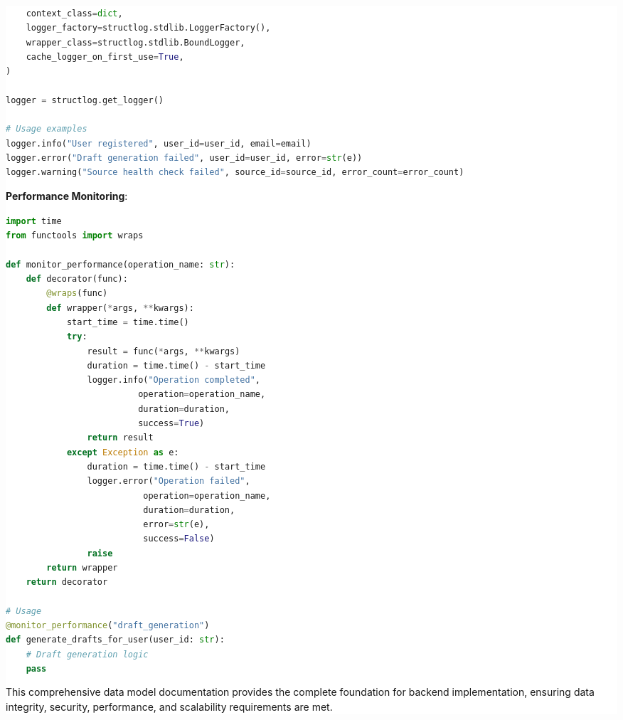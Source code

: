```python
    context_class=dict,
    logger_factory=structlog.stdlib.LoggerFactory(),
    wrapper_class=structlog.stdlib.BoundLogger,
    cache_logger_on_first_use=True,
)

logger = structlog.get_logger()

# Usage examples
logger.info("User registered", user_id=user_id, email=email)
logger.error("Draft generation failed", user_id=user_id, error=str(e))
logger.warning("Source health check failed", source_id=source_id, error_count=error_count)
```

**Performance Monitoring**:
```python
import time
from functools import wraps

def monitor_performance(operation_name: str):
    def decorator(func):
        @wraps(func)
        def wrapper(*args, **kwargs):
            start_time = time.time()
            try:
                result = func(*args, **kwargs)
                duration = time.time() - start_time
                logger.info("Operation completed", 
                          operation=operation_name, 
                          duration=duration,
                          success=True)
                return result
            except Exception as e:
                duration = time.time() - start_time
                logger.error("Operation failed", 
                           operation=operation_name, 
                           duration=duration,
                           error=str(e),
                           success=False)
                raise
        return wrapper
    return decorator

# Usage
@monitor_performance("draft_generation")
def generate_drafts_for_user(user_id: str):
    # Draft generation logic
    pass
```

This comprehensive data model documentation provides the complete foundation for backend implementation, ensuring data integrity, security, performance, and scalability requirements are met.